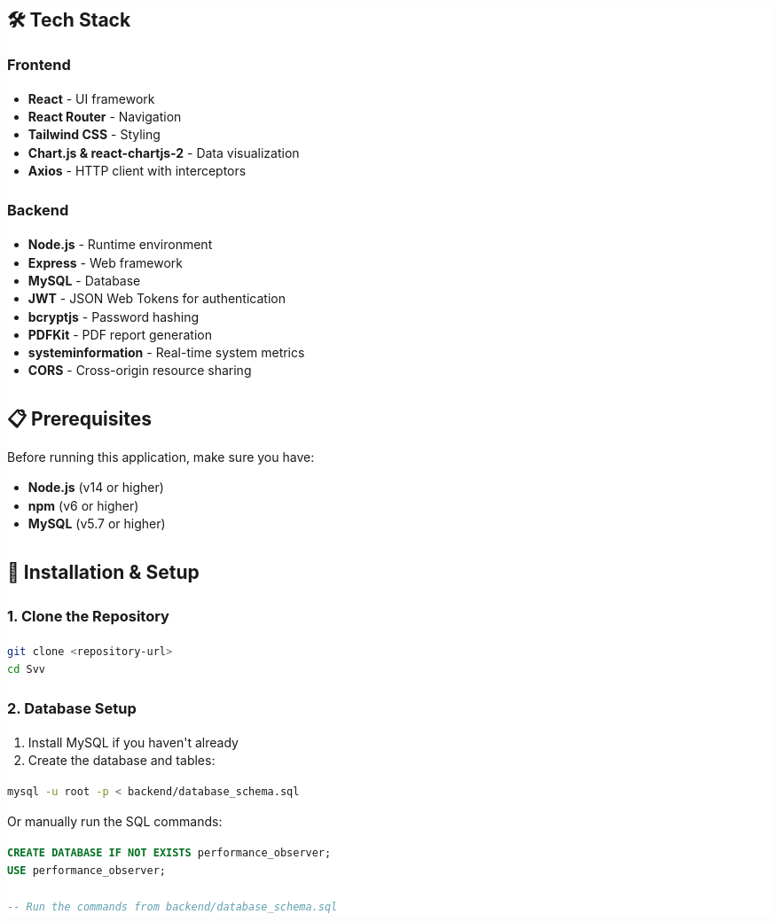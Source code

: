 ## 🛠️ Tech Stack

### Frontend
- **React** - UI framework
- **React Router** - Navigation
- **Tailwind CSS** - Styling
- **Chart.js & react-chartjs-2** - Data visualization
- **Axios** - HTTP client with interceptors

### Backend
- **Node.js** - Runtime environment
- **Express** - Web framework
- **MySQL** - Database
- **JWT** - JSON Web Tokens for authentication
- **bcryptjs** - Password hashing
- **PDFKit** - PDF report generation
- **systeminformation** - Real-time system metrics
- **CORS** - Cross-origin resource sharing

## 📋 Prerequisites

Before running this application, make sure you have:

- **Node.js** (v14 or higher)
- **npm** (v6 or higher)
- **MySQL** (v5.7 or higher)

## 🔧 Installation & Setup

### 1. Clone the Repository

```bash
git clone <repository-url>
cd Svv
```

### 2. Database Setup

1. Install MySQL if you haven't already
2. Create the database and tables:

```bash
mysql -u root -p < backend/database_schema.sql
```

Or manually run the SQL commands:

```sql
CREATE DATABASE IF NOT EXISTS performance_observer;
USE performance_observer;

-- Run the commands from backend/database_schema.sql
```
